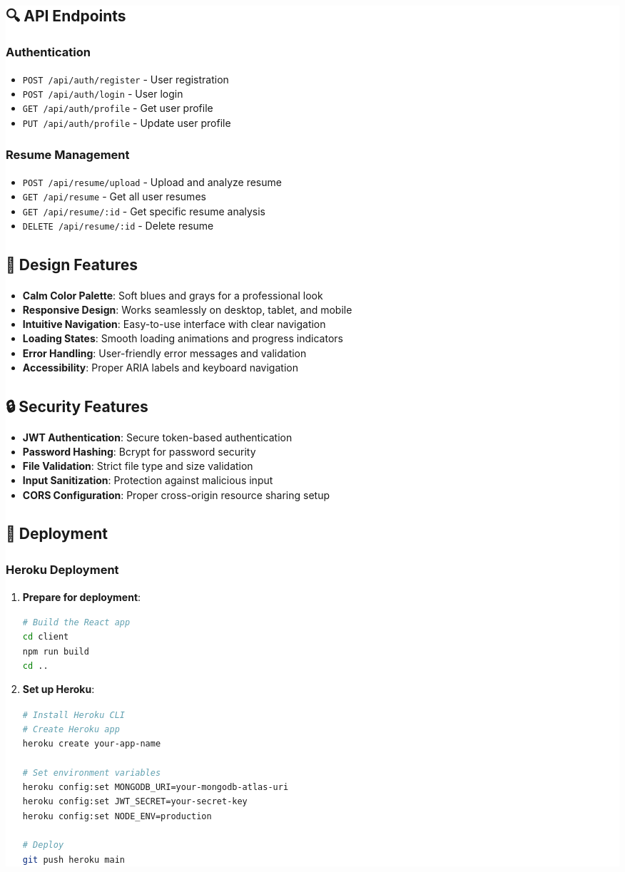 ## 🔍 API Endpoints

### Authentication
- `POST /api/auth/register` - User registration
- `POST /api/auth/login` - User login
- `GET /api/auth/profile` - Get user profile
- `PUT /api/auth/profile` - Update user profile

### Resume Management
- `POST /api/resume/upload` - Upload and analyze resume
- `GET /api/resume` - Get all user resumes
- `GET /api/resume/:id` - Get specific resume analysis
- `DELETE /api/resume/:id` - Delete resume

## 🎨 Design Features

- **Calm Color Palette**: Soft blues and grays for a professional look
- **Responsive Design**: Works seamlessly on desktop, tablet, and mobile
- **Intuitive Navigation**: Easy-to-use interface with clear navigation
- **Loading States**: Smooth loading animations and progress indicators
- **Error Handling**: User-friendly error messages and validation
- **Accessibility**: Proper ARIA labels and keyboard navigation

## 🔒 Security Features

- **JWT Authentication**: Secure token-based authentication
- **Password Hashing**: Bcrypt for password security
- **File Validation**: Strict file type and size validation
- **Input Sanitization**: Protection against malicious input
- **CORS Configuration**: Proper cross-origin resource sharing setup

## 🚀 Deployment

### Heroku Deployment

1. **Prepare for deployment**:
   ```bash
   # Build the React app
   cd client
   npm run build
   cd ..
   ```

2. **Set up Heroku**:
   ```bash
   # Install Heroku CLI
   # Create Heroku app
   heroku create your-app-name
   
   # Set environment variables
   heroku config:set MONGODB_URI=your-mongodb-atlas-uri
   heroku config:set JWT_SECRET=your-secret-key
   heroku config:set NODE_ENV=production
   
   # Deploy
   git push heroku main
   ```
